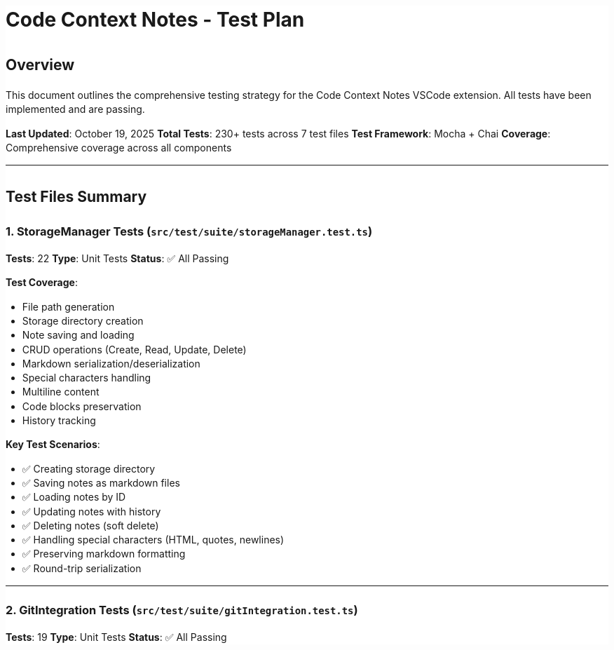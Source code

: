 # Code Context Notes - Test Plan

## Overview

This document outlines the comprehensive testing strategy for the Code Context Notes VSCode extension. All tests have been implemented and are passing.

**Last Updated**: October 19, 2025
**Total Tests**: 230+ tests across 7 test files
**Test Framework**: Mocha + Chai
**Coverage**: Comprehensive coverage across all components

---

## Test Files Summary

### 1. StorageManager Tests (`src/test/suite/storageManager.test.ts`)
**Tests**: 22
**Type**: Unit Tests
**Status**: ✅ All Passing

**Test Coverage**:
- File path generation
- Storage directory creation
- Note saving and loading
- CRUD operations (Create, Read, Update, Delete)
- Markdown serialization/deserialization
- Special characters handling
- Multiline content
- Code blocks preservation
- History tracking

**Key Test Scenarios**:
- ✅ Creating storage directory
- ✅ Saving notes as markdown files
- ✅ Loading notes by ID
- ✅ Updating notes with history
- ✅ Deleting notes (soft delete)
- ✅ Handling special characters (HTML, quotes, newlines)
- ✅ Preserving markdown formatting
- ✅ Round-trip serialization

---

### 2. GitIntegration Tests (`src/test/suite/gitIntegration.test.ts`)
**Tests**: 19
**Type**: Unit Tests
**Status**: ✅ All Passing
